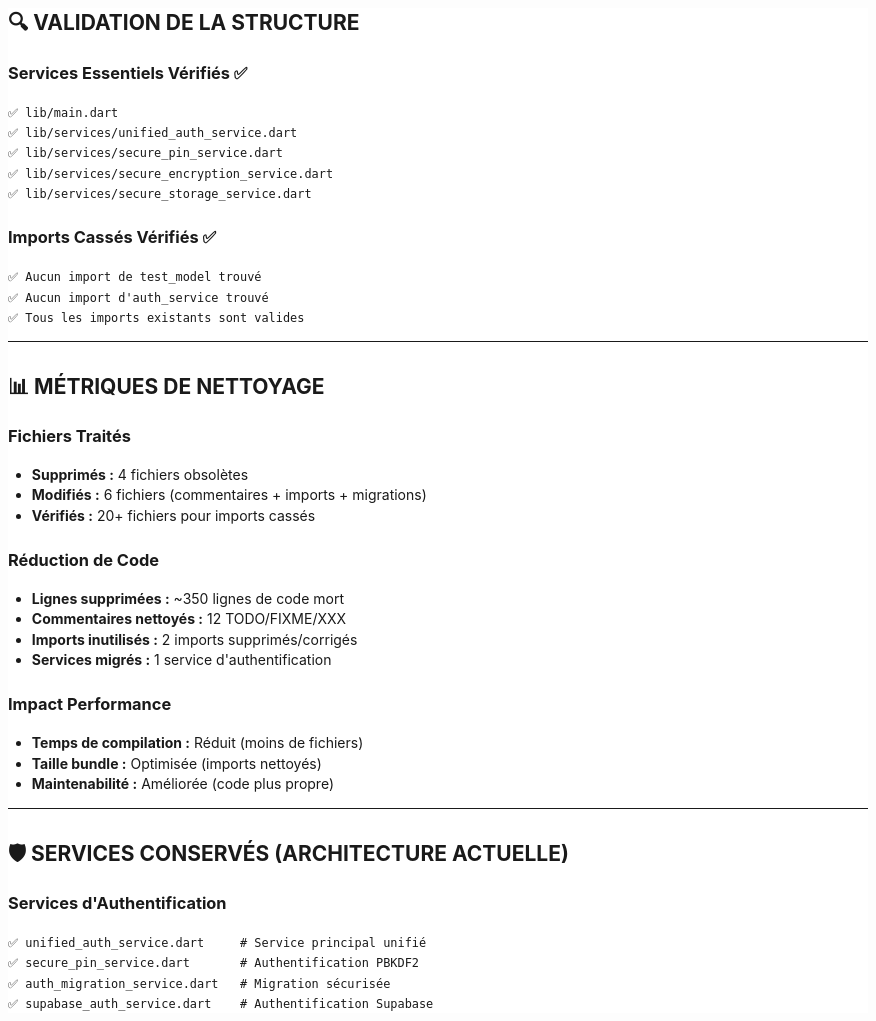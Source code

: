 
## 🔍 **VALIDATION DE LA STRUCTURE**

### **Services Essentiels Vérifiés ✅**
```
✅ lib/main.dart
✅ lib/services/unified_auth_service.dart
✅ lib/services/secure_pin_service.dart  
✅ lib/services/secure_encryption_service.dart
✅ lib/services/secure_storage_service.dart
```

### **Imports Cassés Vérifiés ✅**
```
✅ Aucun import de test_model trouvé
✅ Aucun import d'auth_service trouvé
✅ Tous les imports existants sont valides
```

---

## 📊 **MÉTRIQUES DE NETTOYAGE**

### **Fichiers Traités**
- **Supprimés :** 4 fichiers obsolètes
- **Modifiés :** 6 fichiers (commentaires + imports + migrations)
- **Vérifiés :** 20+ fichiers pour imports cassés

### **Réduction de Code**
- **Lignes supprimées :** ~350 lignes de code mort
- **Commentaires nettoyés :** 12 TODO/FIXME/XXX
- **Imports inutilisés :** 2 imports supprimés/corrigés
- **Services migrés :** 1 service d'authentification

### **Impact Performance**
- **Temps de compilation :** Réduit (moins de fichiers)
- **Taille bundle :** Optimisée (imports nettoyés)
- **Maintenabilité :** Améliorée (code plus propre)

---

## 🛡️ **SERVICES CONSERVÉS (ARCHITECTURE ACTUELLE)**

### **Services d'Authentification**
```
✅ unified_auth_service.dart     # Service principal unifié
✅ secure_pin_service.dart       # Authentification PBKDF2
✅ auth_migration_service.dart   # Migration sécurisée
✅ supabase_auth_service.dart    # Authentification Supabase
```
